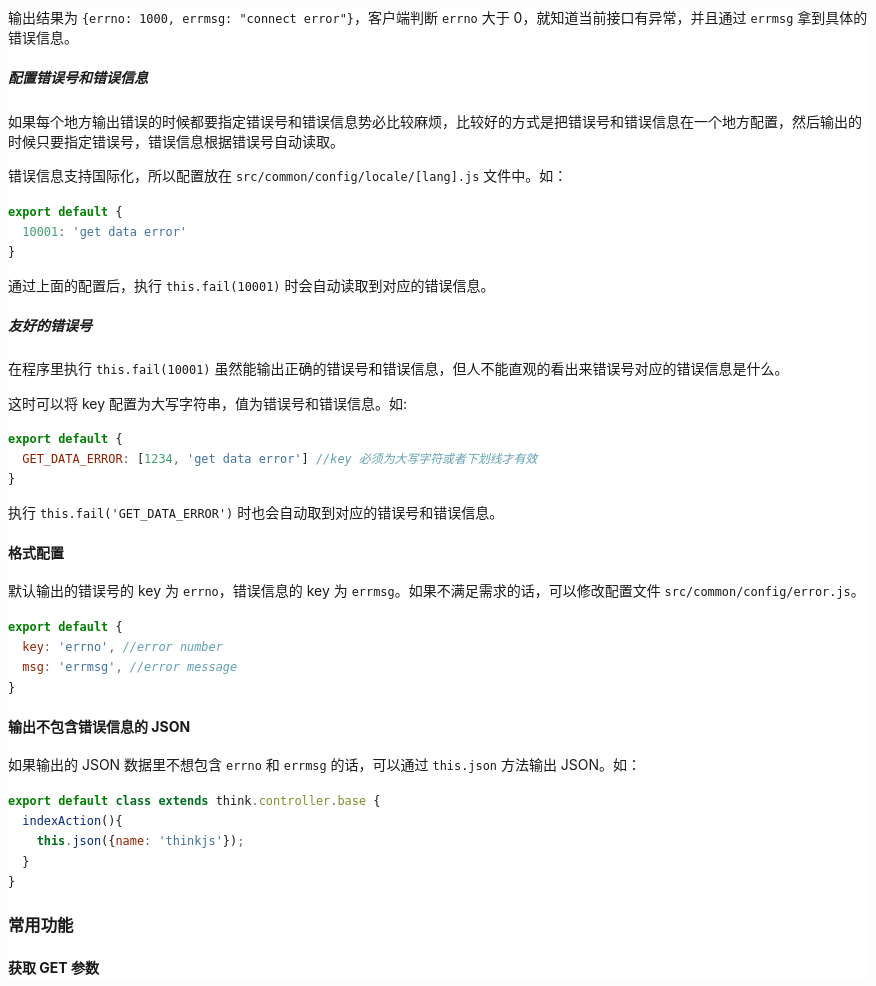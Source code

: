 输出结果为 `{errno: 1000, errmsg: "connect error"}`，客户端判断 `errno` 大于 0，就知道当前接口有异常，并且通过 `errmsg` 拿到具体的错误信息。

##### 配置错误号和错误信息

如果每个地方输出错误的时候都要指定错误号和错误信息势必比较麻烦，比较好的方式是把错误号和错误信息在一个地方配置，然后输出的时候只要指定错误号，错误信息根据错误号自动读取。

错误信息支持国际化，所以配置放在 `src/common/config/locale/[lang].js` 文件中。如：

```js
export default {
  10001: 'get data error'
}
```

通过上面的配置后，执行 `this.fail(10001)` 时会自动读取到对应的错误信息。

##### 友好的错误号

在程序里执行 `this.fail(10001)` 虽然能输出正确的错误号和错误信息，但人不能直观的看出来错误号对应的错误信息是什么。

这时可以将 key 配置为大写字符串，值为错误号和错误信息。如:

```js
export default {
  GET_DATA_ERROR: [1234, 'get data error'] //key 必须为大写字符或者下划线才有效
}
```

执行 `this.fail('GET_DATA_ERROR')` 时也会自动取到对应的错误号和错误信息。

#### 格式配置

默认输出的错误号的 key 为 `errno`，错误信息的 key 为 `errmsg`。如果不满足需求的话，可以修改配置文件 `src/common/config/error.js`。

```js
export default {
  key: 'errno', //error number
  msg: 'errmsg', //error message
}
```


#### 输出不包含错误信息的 JSON

如果输出的 JSON 数据里不想包含 `errno` 和 `errmsg` 的话，可以通过 `this.json` 方法输出 JSON。如：

```js
export default class extends think.controller.base {
  indexAction(){
    this.json({name: 'thinkjs'});
  }
}
```

### 常用功能

#### 获取 GET 参数
